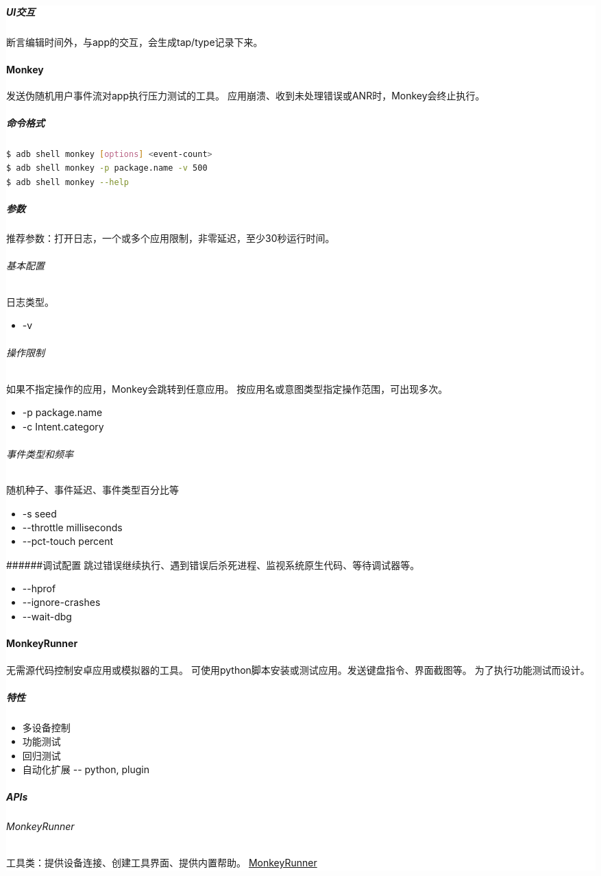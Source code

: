 ##### UI交互
断言编辑时间外，与app的交互，会生成tap/type记录下来。

#### Monkey
发送伪随机用户事件流对app执行压力测试的工具。
应用崩溃、收到未处理错误或ANR时，Monkey会终止执行。

##### 命令格式
``` bash
$ adb shell monkey [options] <event-count>
$ adb shell monkey -p package.name -v 500
$ adb shell monkey --help
```

##### 参数
推荐参数：打开日志，一个或多个应用限制，非零延迟，至少30秒运行时间。

###### 基本配置
日志类型。

* -v

###### 操作限制
如果不指定操作的应用，Monkey会跳转到任意应用。
按应用名或意图类型指定操作范围，可出现多次。

* -p package.name
* -c Intent.category

###### 事件类型和频率
随机种子、事件延迟、事件类型百分比等

* -s seed
* --throttle milliseconds
* --pct-touch percent


######调试配置
跳过错误继续执行、遇到错误后杀死进程、监视系统原生代码、等待调试器等。

* --hprof
* --ignore-crashes
* --wait-dbg

#### MonkeyRunner
无需源代码控制安卓应用或模拟器的工具。
可使用python脚本安装或测试应用。发送键盘指令、界面截图等。
为了执行功能测试而设计。

##### 特性
* 多设备控制
* 功能测试
* 回归测试
* 自动化扩展 -- python, plugin

##### APIs
###### MonkeyRunner
工具类：提供设备连接、创建工具界面、提供内置帮助。
[MonkeyRunner](https://developer.android.google.cn/studio/test/monkeyrunner/MonkeyRunner.html)
